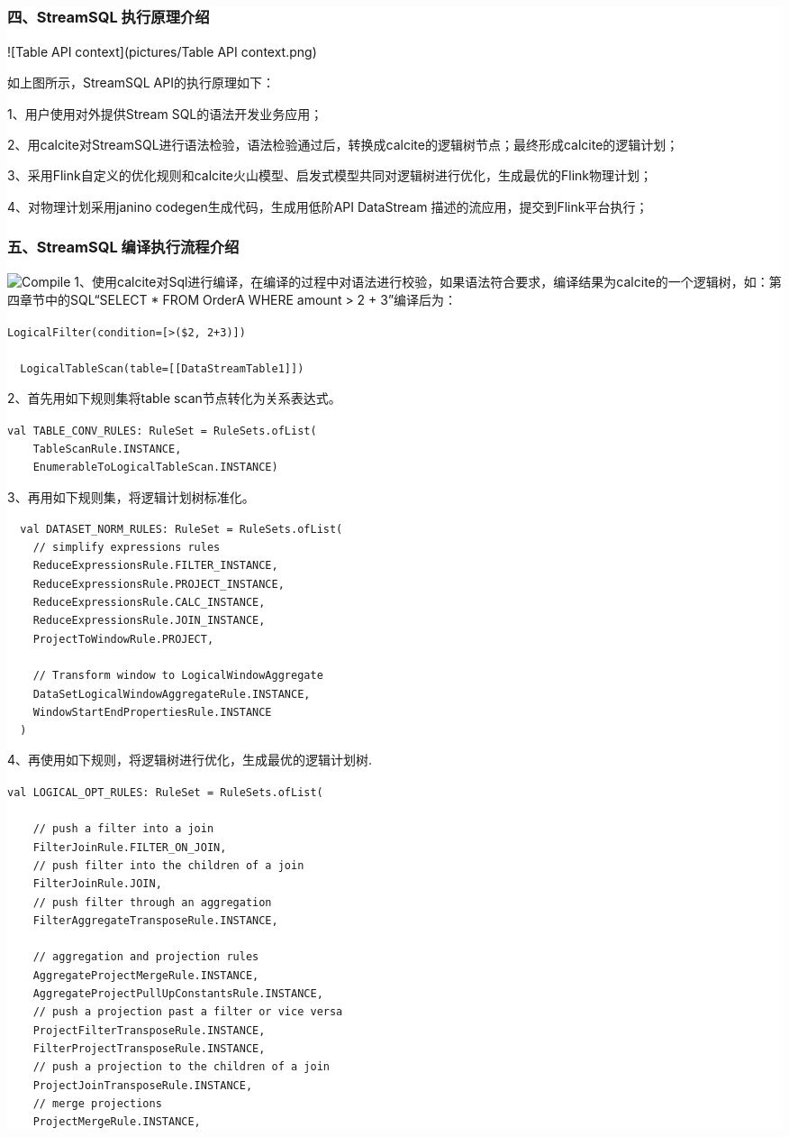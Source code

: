 ### 四、StreamSQL 执行原理介绍

 ![Table API context](pictures/Table API context.png)

如上图所示，StreamSQL API的执行原理如下：

1、用户使用对外提供Stream SQL的语法开发业务应用；

2、用calcite对StreamSQL进行语法检验，语法检验通过后，转换成calcite的逻辑树节点；最终形成calcite的逻辑计划；

3、采用Flink自定义的优化规则和calcite火山模型、启发式模型共同对逻辑树进行优化，生成最优的Flink物理计划；

4、对物理计划采用janino codegen生成代码，生成用低阶API DataStream  描述的流应用，提交到Flink平台执行；

### 五、StreamSQL 编译执行流程介绍

 ![Compile](pictures/compile_and_optimal.png)
1、使用calcite对Sql进行编译，在编译的过程中对语法进行校验，如果语法符合要求，编译结果为calcite的一个逻辑树，如：第四章节中的SQL“SELECT * FROM OrderA WHERE amount > 2 + 3”编译后为：
```xml
LogicalFilter(condition=[>($2, 2+3)])

  LogicalTableScan(table=[[DataStreamTable1]])
```
2、首先用如下规则集将table scan节点转化为关系表达式。
```xml
val TABLE_CONV_RULES: RuleSet = RuleSets.ofList(
    TableScanRule.INSTANCE,
    EnumerableToLogicalTableScan.INSTANCE)
```
3、再用如下规则集，将逻辑计划树标准化。
```xml
  val DATASET_NORM_RULES: RuleSet = RuleSets.ofList(
    // simplify expressions rules
    ReduceExpressionsRule.FILTER_INSTANCE,
    ReduceExpressionsRule.PROJECT_INSTANCE,
    ReduceExpressionsRule.CALC_INSTANCE,
    ReduceExpressionsRule.JOIN_INSTANCE,
    ProjectToWindowRule.PROJECT,

    // Transform window to LogicalWindowAggregate
    DataSetLogicalWindowAggregateRule.INSTANCE,
    WindowStartEndPropertiesRule.INSTANCE
  )
```
4、再使用如下规则，将逻辑树进行优化，生成最优的逻辑计划树.
```xml
val LOGICAL_OPT_RULES: RuleSet = RuleSets.ofList(

    // push a filter into a join
    FilterJoinRule.FILTER_ON_JOIN,
    // push filter into the children of a join
    FilterJoinRule.JOIN,
    // push filter through an aggregation
    FilterAggregateTransposeRule.INSTANCE,

    // aggregation and projection rules
    AggregateProjectMergeRule.INSTANCE,
    AggregateProjectPullUpConstantsRule.INSTANCE,
    // push a projection past a filter or vice versa
    ProjectFilterTransposeRule.INSTANCE,
    FilterProjectTransposeRule.INSTANCE,
    // push a projection to the children of a join
    ProjectJoinTransposeRule.INSTANCE,
    // merge projections
    ProjectMergeRule.INSTANCE,
```